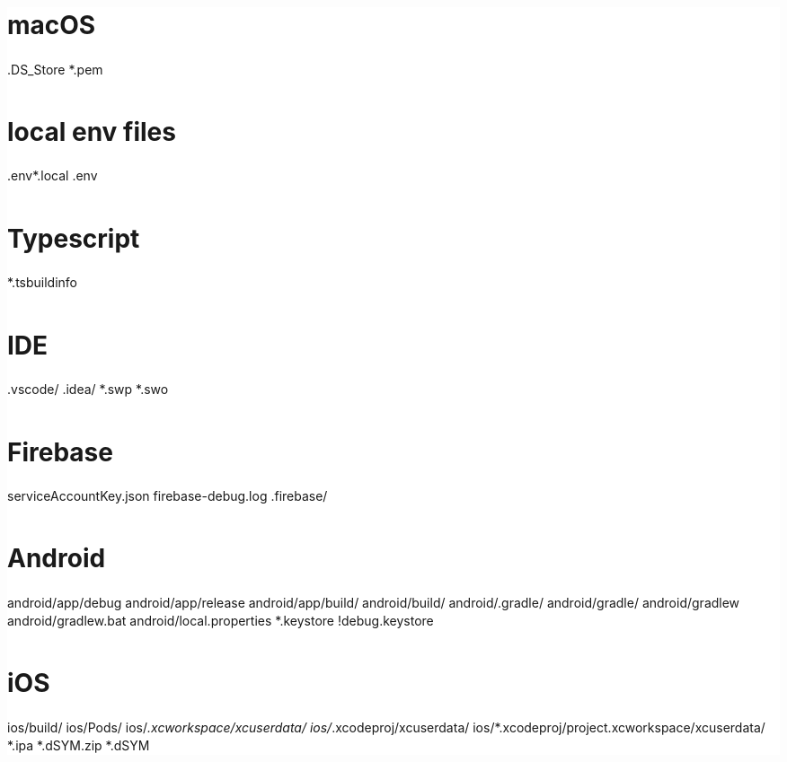 # macOS
.DS_Store
*.pem

# local env files
.env*.local
.env

# Typescript
*.tsbuildinfo

# IDE
.vscode/
.idea/
*.swp
*.swo

# Firebase
serviceAccountKey.json
firebase-debug.log
.firebase/

# Android
android/app/debug
android/app/release
android/app/build/
android/build/
android/.gradle/
android/gradle/
android/gradlew
android/gradlew.bat
android/local.properties
*.keystore
!debug.keystore

# iOS
ios/build/
ios/Pods/
ios/*.xcworkspace/xcuserdata/
ios/*.xcodeproj/xcuserdata/
ios/*.xcodeproj/project.xcworkspace/xcuserdata/
*.ipa
*.dSYM.zip
*.dSYM
